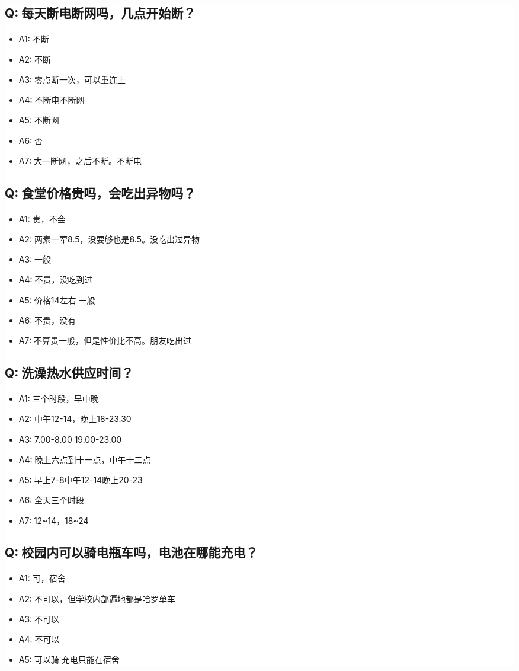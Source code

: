 ## Q: 每天断电断网吗，几点开始断？

- A1: 不断

- A2: 不断

- A3: 零点断一次，可以重连上

- A4: 不断电不断网

- A5: 不断网

- A6: 否

- A7: 大一断网，之后不断。不断电

## Q: 食堂价格贵吗，会吃出异物吗？

- A1: 贵，不会

- A2: 两素一荤8.5，没要够也是8.5。没吃出过异物

- A3: 一般

- A4: 不贵，没吃到过

- A5: 价格14左右 一般

- A6: 不贵，没有

- A7: 不算贵一般，但是性价比不高。朋友吃出过

## Q: 洗澡热水供应时间？

- A1: 三个时段，早中晚

- A2: 中午12-14，晚上18-23.30

- A3: 7.00-8.00   19.00-23.00

- A4: 晚上六点到十一点，中午十二点

- A5: 早上7-8中午12-14晚上20-23

- A6: 全天三个时段

- A7: 12\~14，18\~24

## Q: 校园内可以骑电瓶车吗，电池在哪能充电？

- A1: 可，宿舍

- A2: 不可以，但学校内部遍地都是哈罗单车

- A3: 不可以

- A4: 不可以

- A5: 可以骑 充电只能在宿舍

